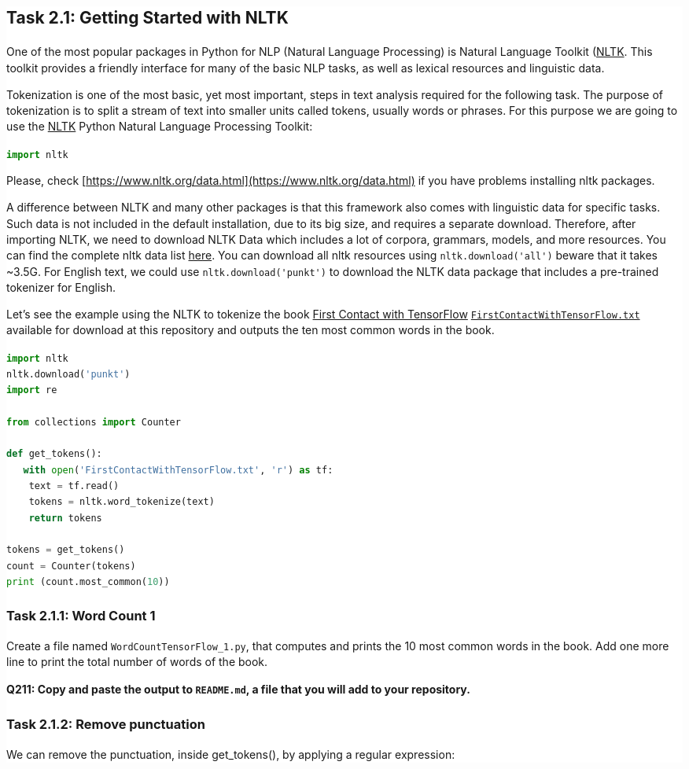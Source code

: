 ## Task 2.1: Getting Started with NLTK
One of the most popular packages in Python for NLP (Natural Language Processing) is Natural Language Toolkit ([NLTK](http://www.nltk.org). This toolkit provides a friendly interface for many of the basic NLP tasks, as well as lexical resources and linguistic data.

Tokenization is one of the most basic, yet most important, steps in text analysis required for the following task. The purpose of tokenization is to split a stream of text into smaller units called tokens, usually words or phrases. For this purpose we are going to use the [NLTK](http://www.nltk.org) Python Natural Language Processing Toolkit:

```python
import nltk
```
Please, check [https://www.nltk.org/data.html](https://www.nltk.org/data.html) if you have problems installing nltk packages.

A difference between NLTK and many other packages is that this framework also comes with linguistic data for specific tasks. Such data is not included in the default installation, due to its big size, and requires a separate download. Therefore, after importing NLTK, we need to download NLTK Data which includes a lot of corpora, grammars, models, and more resources. You can find the complete nltk data list [here](http://nltk.org/nltk_data/). You can download all nltk resources using `nltk.download('all')`  beware that it takes ~3.5G. For English text, we could use `nltk.download('punkt')` to download the NLTK data package that includes a pre-trained tokenizer for English.

Let’s see the example using the NLTK to tokenize the book [First Contact with TensorFlow](http://www.jorditorres.org/Tensorflow) [`FirstContactWithTensorFlow.txt`](./FirstContactWithTensorFlow.txt) available for download at this repository and outputs the ten most common words in the book.

```python
import nltk
nltk.download('punkt') 
import re

from collections import Counter

def get_tokens():
   with open('FirstContactWithTensorFlow.txt', 'r') as tf:
    text = tf.read()
    tokens = nltk.word_tokenize(text)
    return tokens

tokens = get_tokens()
count = Counter(tokens)
print (count.most_common(10))
```

### Task 2.1.1: Word Count 1
Create a file named `WordCountTensorFlow_1.py`, that computes and prints the 10 most common words in the book. Add one more line to print the total number of words of the book.

**Q211: Copy and paste the output to `README.md`, a file that you will add to your repository.**

### Task 2.1.2: Remove punctuation
We can remove the punctuation, inside get_tokens(), by applying a regular expression:

